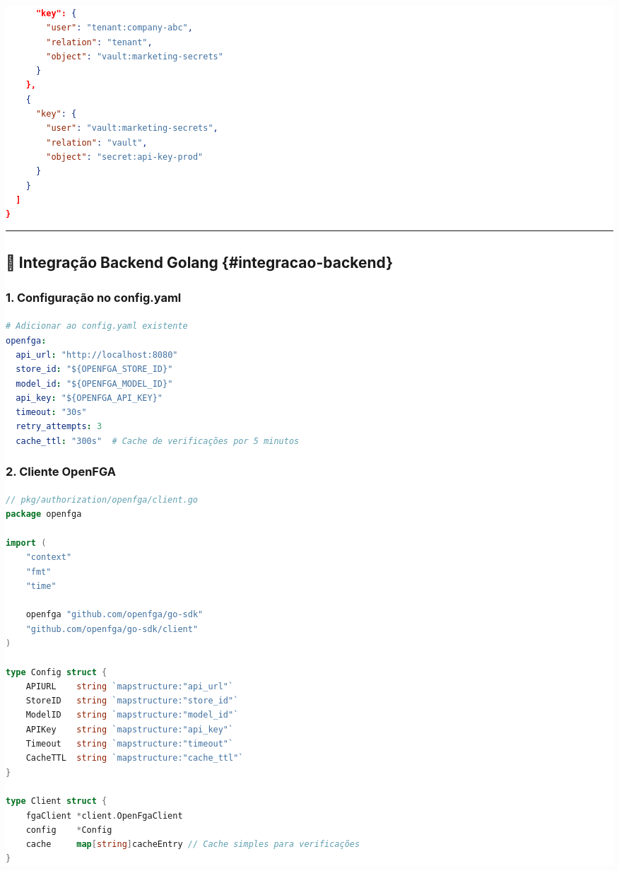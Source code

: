 ```json
      "key": {
        "user": "tenant:company-abc",
        "relation": "tenant",
        "object": "vault:marketing-secrets"
      }
    },
    {
      "key": {
        "user": "vault:marketing-secrets",
        "relation": "vault",
        "object": "secret:api-key-prod"
      }
    }
  ]
}
```

---

## 🔗 Integração Backend Golang {#integracao-backend}

### **1. Configuração no config.yaml**

```yaml
# Adicionar ao config.yaml existente
openfga:
  api_url: "http://localhost:8080"
  store_id: "${OPENFGA_STORE_ID}"
  model_id: "${OPENFGA_MODEL_ID}"
  api_key: "${OPENFGA_API_KEY}"
  timeout: "30s"
  retry_attempts: 3
  cache_ttl: "300s"  # Cache de verificações por 5 minutos
```

### **2. Cliente OpenFGA**

```go
// pkg/authorization/openfga/client.go
package openfga

import (
    "context"
    "fmt"
    "time"
    
    openfga "github.com/openfga/go-sdk"
    "github.com/openfga/go-sdk/client"
)

type Config struct {
    APIURL    string `mapstructure:"api_url"`
    StoreID   string `mapstructure:"store_id"`
    ModelID   string `mapstructure:"model_id"`
    APIKey    string `mapstructure:"api_key"`
    Timeout   string `mapstructure:"timeout"`
    CacheTTL  string `mapstructure:"cache_ttl"`
}

type Client struct {
    fgaClient *client.OpenFgaClient
    config    *Config
    cache     map[string]cacheEntry // Cache simples para verificações
}
```
